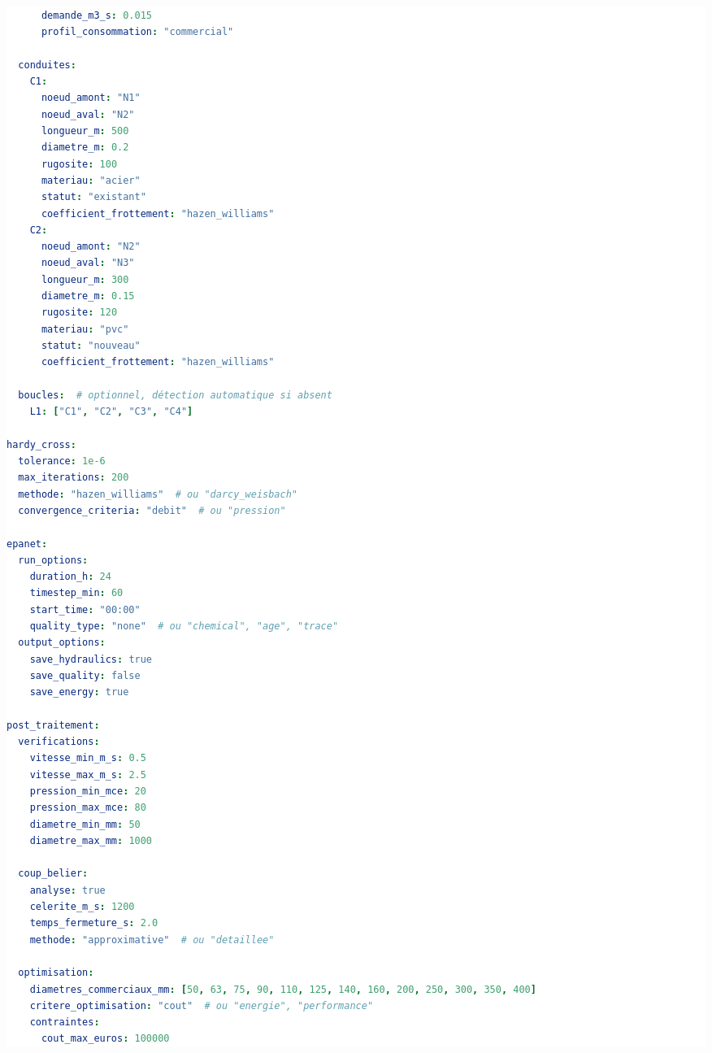 ```yaml
      demande_m3_s: 0.015
      profil_consommation: "commercial"
  
  conduites:
    C1:
      noeud_amont: "N1"
      noeud_aval: "N2"
      longueur_m: 500
      diametre_m: 0.2
      rugosite: 100
      materiau: "acier"
      statut: "existant"
      coefficient_frottement: "hazen_williams"
    C2:
      noeud_amont: "N2"
      noeud_aval: "N3"
      longueur_m: 300
      diametre_m: 0.15
      rugosite: 120
      materiau: "pvc"
      statut: "nouveau"
      coefficient_frottement: "hazen_williams"
  
  boucles:  # optionnel, détection automatique si absent
    L1: ["C1", "C2", "C3", "C4"]

hardy_cross:
  tolerance: 1e-6
  max_iterations: 200
  methode: "hazen_williams"  # ou "darcy_weisbach"
  convergence_criteria: "debit"  # ou "pression"

epanet:
  run_options:
    duration_h: 24
    timestep_min: 60
    start_time: "00:00"
    quality_type: "none"  # ou "chemical", "age", "trace"
  output_options:
    save_hydraulics: true
    save_quality: false
    save_energy: true

post_traitement:
  verifications:
    vitesse_min_m_s: 0.5
    vitesse_max_m_s: 2.5
    pression_min_mce: 20
    pression_max_mce: 80
    diametre_min_mm: 50
    diametre_max_mm: 1000
  
  coup_belier:
    analyse: true
    celerite_m_s: 1200
    temps_fermeture_s: 2.0
    methode: "approximative"  # ou "detaillee"
  
  optimisation:
    diametres_commerciaux_mm: [50, 63, 75, 90, 110, 125, 140, 160, 200, 250, 300, 350, 400]
    critere_optimisation: "cout"  # ou "energie", "performance"
    contraintes:
      cout_max_euros: 100000
```